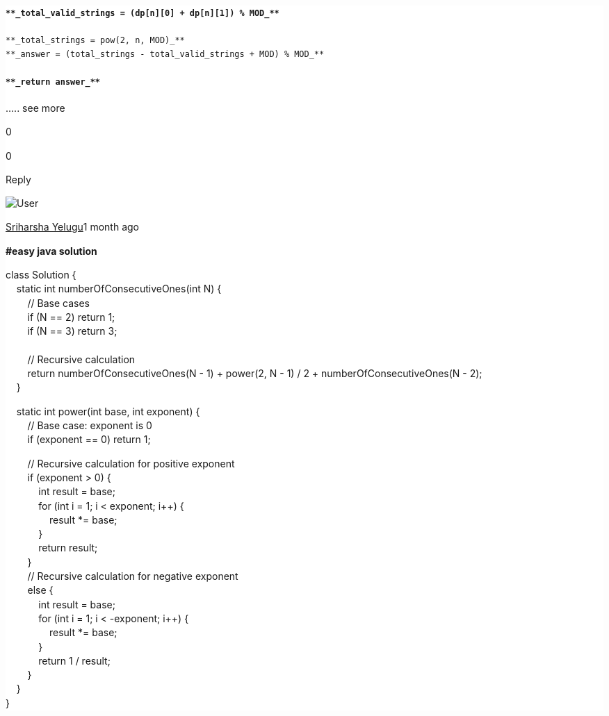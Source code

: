 ####  `**_total_valid_strings = (dp[n][0] + dp[n][1]) % MOD_**`  
 `**_total_strings = pow(2, n, MOD)_**`  
 `**_answer = (total_strings - total_valid_strings + MOD) % MOD_**`

####  `**_return answer_**`

  
  

..... see more

0

0

Reply

![User](https://media.geeksforgeeks.org/img-practice/user_web-1598433228.svg)

[Sriharsha Yelugu](https://auth.geeksforgeeks.org/user/yelugusriharsha/practice/)1 month ago

**#easy java solution**

class Solution {  
    static int numberOfConsecutiveOnes(int N) {  
        // Base cases  
        if (N == 2) return 1;  
        if (N == 3) return 3;  
          
        // Recursive calculation  
        return numberOfConsecutiveOnes(N - 1) + power(2, N - 1) / 2 + numberOfConsecutiveOnes(N - 2);  
    }

    static int power(int base, int exponent) {  
        // Base case: exponent is 0  
        if (exponent == 0) return 1;

        // Recursive calculation for positive exponent  
        if (exponent > 0) {  
            int result = base;  
            for (int i = 1; i < exponent; i++) {  
                result \*= base;  
            }  
            return result;  
        }   
        // Recursive calculation for negative exponent  
        else {  
            int result = base;  
            for (int i = 1; i < -exponent; i++) {  
                result \*= base;  
            }  
            return 1 / result;  
        }  
    }  
}
